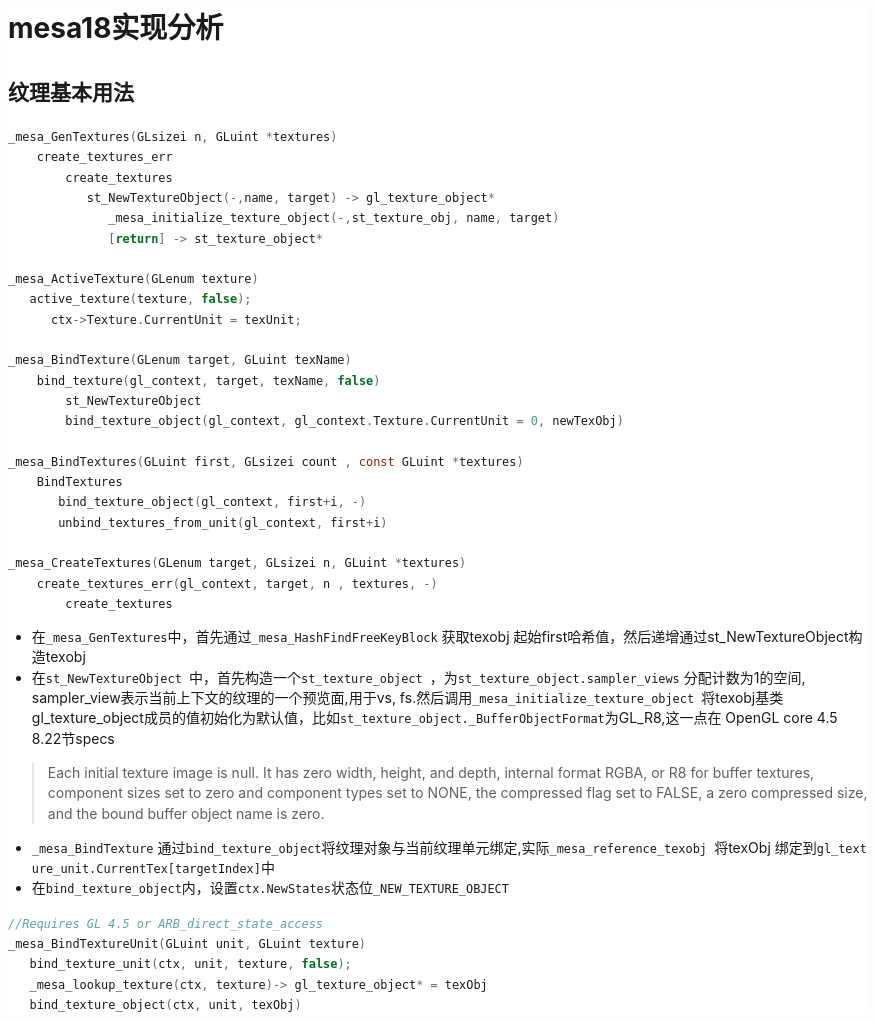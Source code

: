 
# mesa18实现分析

## 纹理基本用法

```c
_mesa_GenTextures(GLsizei n, GLuint *textures)
    create_textures_err
        create_textures
           st_NewTextureObject(-,name, target) -> gl_texture_object*
              _mesa_initialize_texture_object(-,st_texture_obj, name, target)
              [return] -> st_texture_object*

_mesa_ActiveTexture(GLenum texture)
   active_texture(texture, false);
      ctx->Texture.CurrentUnit = texUnit;

_mesa_BindTexture(GLenum target, GLuint texName)
    bind_texture(gl_context, target, texName, false)
        st_NewTextureObject
        bind_texture_object(gl_context, gl_context.Texture.CurrentUnit = 0, newTexObj)

_mesa_BindTextures(GLuint first, GLsizei count , const GLuint *textures)
    BindTextures
       bind_texture_object(gl_context, first+i, -) 
       unbind_textures_from_unit(gl_context, first+i)

_mesa_CreateTextures(GLenum target, GLsizei n, GLuint *textures)
    create_textures_err(gl_context, target, n , textures, -)
        create_textures
```

* 在`_mesa_GenTextures`中，首先通过`_mesa_HashFindFreeKeyBlock` 获取texobj 起始first哈希值，然后递增通过st_NewTextureObject构造texobj
* 在`st_NewTextureObject `中，首先构造一个`st_texture_object `，为`st_texture_object.sampler_views` 分配计数为1的空间, sampler_view表示当前上下文的纹理的一个预览面,用于vs, fs.然后调用`_mesa_initialize_texture_object `将texobj基类gl_texture_object成员的值初始化为默认值，比如`st_texture_object._BufferObjectFormat`为GL_R8,这一点在
OpenGL core 4.5 8.22节specs
> Each initial texture image is null. It has zero width, height, and depth, internal
format RGBA, or R8 for buffer textures, component sizes set to zero and component
types set to NONE, the compressed flag set to FALSE, a zero compressed size, and
the bound buffer object name is zero.
* `_mesa_BindTexture` 通过`bind_texture_object`将纹理对象与当前纹理单元绑定,实际`_mesa_reference_texobj `将texObj 绑定到`gl_texture_unit.CurrentTex[targetIndex]`中
* 在`bind_texture_object`内，设置`ctx.NewStates`状态位`_NEW_TEXTURE_OBJECT` 


```c 
//Requires GL 4.5 or ARB_direct_state_access
_mesa_BindTextureUnit(GLuint unit, GLuint texture)
   bind_texture_unit(ctx, unit, texture, false);
   _mesa_lookup_texture(ctx, texture)-> gl_texture_object* = texObj
   bind_texture_object(ctx, unit, texObj)

```
